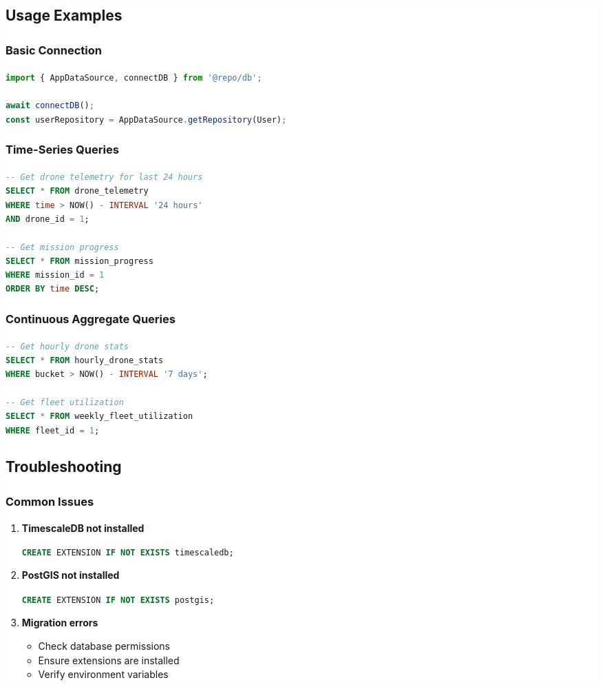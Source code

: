 ## Usage Examples

### Basic Connection
```typescript
import { AppDataSource, connectDB } from '@repo/db';

await connectDB();
const userRepository = AppDataSource.getRepository(User);
```

### Time-Series Queries
```sql
-- Get drone telemetry for last 24 hours
SELECT * FROM drone_telemetry 
WHERE time > NOW() - INTERVAL '24 hours' 
AND drone_id = 1;

-- Get mission progress
SELECT * FROM mission_progress 
WHERE mission_id = 1 
ORDER BY time DESC;
```

### Continuous Aggregate Queries
```sql
-- Get hourly drone stats
SELECT * FROM hourly_drone_stats 
WHERE bucket > NOW() - INTERVAL '7 days';

-- Get fleet utilization
SELECT * FROM weekly_fleet_utilization 
WHERE fleet_id = 1;
```

## Troubleshooting

### Common Issues

1. **TimescaleDB not installed**
   ```sql
   CREATE EXTENSION IF NOT EXISTS timescaledb;
   ```

2. **PostGIS not installed**
   ```sql
   CREATE EXTENSION IF NOT EXISTS postgis;
   ```

3. **Migration errors**
   - Check database permissions
   - Ensure extensions are installed
   - Verify environment variables
